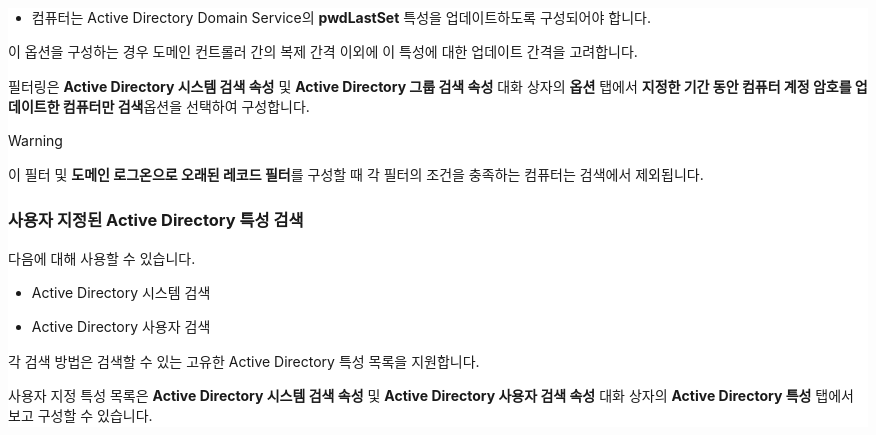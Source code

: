 -   컴퓨터는 Active Directory Domain Service의 **pwdLastSet** 특성을 업데이트하도록 구성되어야 합니다.  

이 옵션을 구성하는 경우 도메인 컨트롤러 간의 복제 간격 이외에 이 특성에 대한 업데이트 간격을 고려합니다.  

필터링은 **Active Directory 시스템 검색 속성** 및 **Active Directory 그룹 검색 속성** 대화 상자의 **옵션** 탭에서 **지정한 기간 동안 컴퓨터 계정 암호를 업데이트한 컴퓨터만 검색**옵션을 선택하여 구성합니다.  

> [!WARNING]  
>  이 필터 및 **도메인 로그온으로 오래된 레코드 필터**를 구성할 때 각 필터의 조건을 충족하는 컴퓨터는 검색에서 제외됩니다.  

###  <a name="a-namebkmkcustomada-search-customized-active-directory-attributes"></a><a name="bkmk_customAD"></a> 사용자 지정된 Active Directory 특성 검색  
 다음에 대해 사용할 수 있습니다.  

-   Active Directory 시스템 검색  

-   Active Directory 사용자 검색  

각 검색 방법은 검색할 수 있는 고유한 Active Directory 특성 목록을 지원합니다.  

사용자 지정 특성 목록은 **Active Directory 시스템 검색 속성** 및 **Active Directory 사용자 검색 속성** 대화 상자의 **Active Directory 특성** 탭에서 보고 구성할 수 있습니다.  






